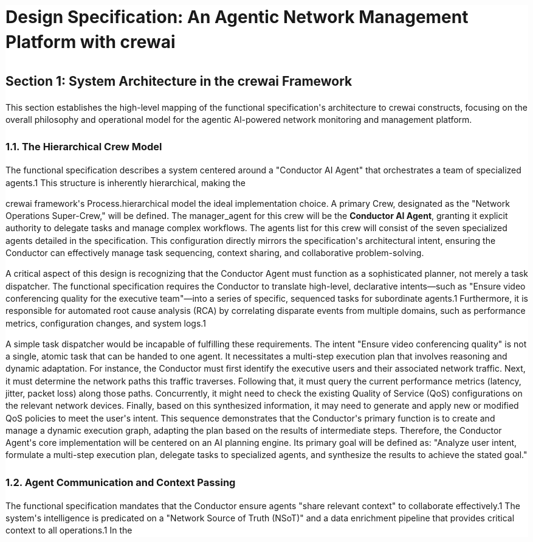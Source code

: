 

# **Design Specification: An Agentic Network Management Platform with crewai**

## **Section 1: System Architecture in the crewai Framework**

This section establishes the high-level mapping of the functional specification's architecture to crewai constructs, focusing on the overall philosophy and operational model for the agentic Al-powered network monitoring and management platform.

### **1.1. The Hierarchical Crew Model**

The functional specification describes a system centered around a "Conductor AI Agent" that orchestrates a team of specialized agents.1 This structure is inherently hierarchical, making the

crewai framework's Process.hierarchical model the ideal implementation choice. A primary Crew, designated as the "Network Operations Super-Crew," will be defined. The manager\_agent for this crew will be the **Conductor AI Agent**, granting it explicit authority to delegate tasks and manage complex workflows. The agents list for this crew will consist of the seven specialized agents detailed in the specification. This configuration directly mirrors the specification's architectural intent, ensuring the Conductor can effectively manage task sequencing, context sharing, and collaborative problem-solving.

A critical aspect of this design is recognizing that the Conductor Agent must function as a sophisticated planner, not merely a task dispatcher. The functional specification requires the Conductor to translate high-level, declarative intents—such as "Ensure video conferencing quality for the executive team"—into a series of specific, sequenced tasks for subordinate agents.1 Furthermore, it is responsible for automated root cause analysis (RCA) by correlating disparate events from multiple domains, such as performance metrics, configuration changes, and system logs.1

A simple task dispatcher would be incapable of fulfilling these requirements. The intent "Ensure video conferencing quality" is not a single, atomic task that can be handed to one agent. It necessitates a multi-step execution plan that involves reasoning and dynamic adaptation. For instance, the Conductor must first identify the executive users and their associated network traffic. Next, it must determine the network paths this traffic traverses. Following that, it must query the current performance metrics (latency, jitter, packet loss) along those paths. Concurrently, it might need to check the existing Quality of Service (QoS) configurations on the relevant network devices. Finally, based on this synthesized information, it may need to generate and apply new or modified QoS policies to meet the user's intent. This sequence demonstrates that the Conductor's primary function is to create and manage a dynamic execution graph, adapting the plan based on the results of intermediate steps. Therefore, the Conductor Agent's core implementation will be centered on an AI planning engine. Its primary goal will be defined as: "Analyze user intent, formulate a multi-step execution plan, delegate tasks to specialized agents, and synthesize the results to achieve the stated goal."

### **1.2. Agent Communication and Context Passing**

The functional specification mandates that the Conductor ensure agents "share relevant context" to collaborate effectively.1 The system's intelligence is predicated on a "Network Source of Truth (NSoT)" and a data enrichment pipeline that provides critical context to all operations.1 In the

